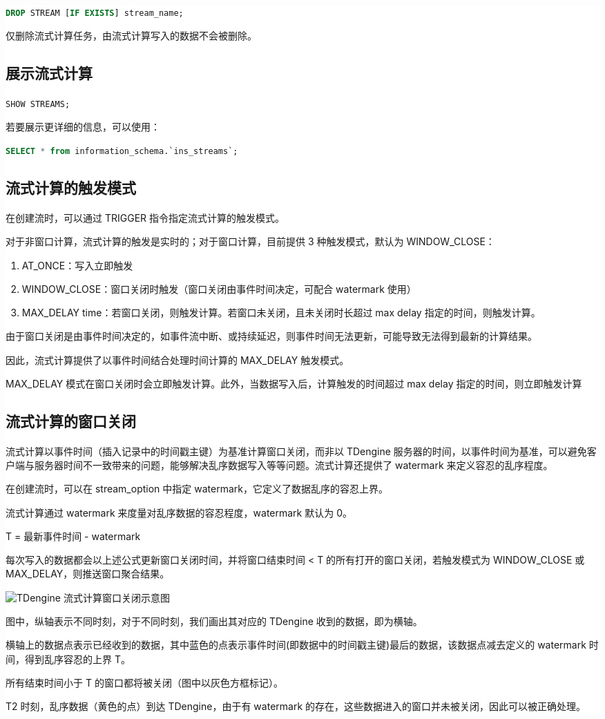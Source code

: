 ```sql
DROP STREAM [IF EXISTS] stream_name;
```

仅删除流式计算任务，由流式计算写入的数据不会被删除。

## 展示流式计算

```sql
SHOW STREAMS;
```

若要展示更详细的信息，可以使用：

```sql
SELECT * from information_schema.`ins_streams`;
```

## 流式计算的触发模式

在创建流时，可以通过 TRIGGER 指令指定流式计算的触发模式。

对于非窗口计算，流式计算的触发是实时的；对于窗口计算，目前提供 3 种触发模式，默认为 WINDOW_CLOSE：

1. AT_ONCE：写入立即触发

2. WINDOW_CLOSE：窗口关闭时触发（窗口关闭由事件时间决定，可配合 watermark 使用）

3. MAX_DELAY time：若窗口关闭，则触发计算。若窗口未关闭，且未关闭时长超过 max delay 指定的时间，则触发计算。

由于窗口关闭是由事件时间决定的，如事件流中断、或持续延迟，则事件时间无法更新，可能导致无法得到最新的计算结果。

因此，流式计算提供了以事件时间结合处理时间计算的 MAX_DELAY 触发模式。

MAX_DELAY 模式在窗口关闭时会立即触发计算。此外，当数据写入后，计算触发的时间超过 max delay 指定的时间，则立即触发计算

## 流式计算的窗口关闭

流式计算以事件时间（插入记录中的时间戳主键）为基准计算窗口关闭，而非以 TDengine 服务器的时间，以事件时间为基准，可以避免客户端与服务器时间不一致带来的问题，能够解决乱序数据写入等等问题。流式计算还提供了 watermark 来定义容忍的乱序程度。

在创建流时，可以在 stream_option 中指定 watermark，它定义了数据乱序的容忍上界。

流式计算通过 watermark 来度量对乱序数据的容忍程度，watermark 默认为 0。

T = 最新事件时间 - watermark

每次写入的数据都会以上述公式更新窗口关闭时间，并将窗口结束时间 < T 的所有打开的窗口关闭，若触发模式为 WINDOW_CLOSE 或 MAX_DELAY，则推送窗口聚合结果。


![TDengine 流式计算窗口关闭示意图](./watermark.webp)


图中，纵轴表示不同时刻，对于不同时刻，我们画出其对应的 TDengine 收到的数据，即为横轴。

横轴上的数据点表示已经收到的数据，其中蓝色的点表示事件时间(即数据中的时间戳主键)最后的数据，该数据点减去定义的 watermark 时间，得到乱序容忍的上界 T。

所有结束时间小于 T 的窗口都将被关闭（图中以灰色方框标记）。

T2 时刻，乱序数据（黄色的点）到达 TDengine，由于有 watermark 的存在，这些数据进入的窗口并未被关闭，因此可以被正确处理。
